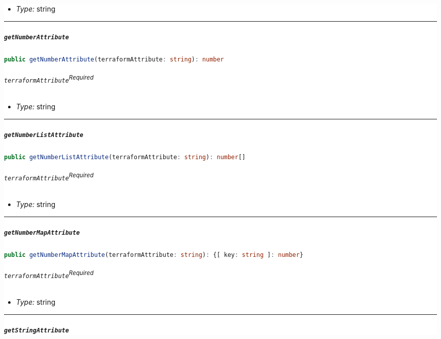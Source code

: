 - *Type:* string

---

##### `getNumberAttribute` <a name="getNumberAttribute" id="@cdktf/aws-cdk.mskconnectCustomPlugin.MskconnectCustomPluginLocationOutputReference.getNumberAttribute"></a>

```typescript
public getNumberAttribute(terraformAttribute: string): number
```

###### `terraformAttribute`<sup>Required</sup> <a name="terraformAttribute" id="@cdktf/aws-cdk.mskconnectCustomPlugin.MskconnectCustomPluginLocationOutputReference.getNumberAttribute.parameter.terraformAttribute"></a>

- *Type:* string

---

##### `getNumberListAttribute` <a name="getNumberListAttribute" id="@cdktf/aws-cdk.mskconnectCustomPlugin.MskconnectCustomPluginLocationOutputReference.getNumberListAttribute"></a>

```typescript
public getNumberListAttribute(terraformAttribute: string): number[]
```

###### `terraformAttribute`<sup>Required</sup> <a name="terraformAttribute" id="@cdktf/aws-cdk.mskconnectCustomPlugin.MskconnectCustomPluginLocationOutputReference.getNumberListAttribute.parameter.terraformAttribute"></a>

- *Type:* string

---

##### `getNumberMapAttribute` <a name="getNumberMapAttribute" id="@cdktf/aws-cdk.mskconnectCustomPlugin.MskconnectCustomPluginLocationOutputReference.getNumberMapAttribute"></a>

```typescript
public getNumberMapAttribute(terraformAttribute: string): {[ key: string ]: number}
```

###### `terraformAttribute`<sup>Required</sup> <a name="terraformAttribute" id="@cdktf/aws-cdk.mskconnectCustomPlugin.MskconnectCustomPluginLocationOutputReference.getNumberMapAttribute.parameter.terraformAttribute"></a>

- *Type:* string

---

##### `getStringAttribute` <a name="getStringAttribute" id="@cdktf/aws-cdk.mskconnectCustomPlugin.MskconnectCustomPluginLocationOutputReference.getStringAttribute"></a>
